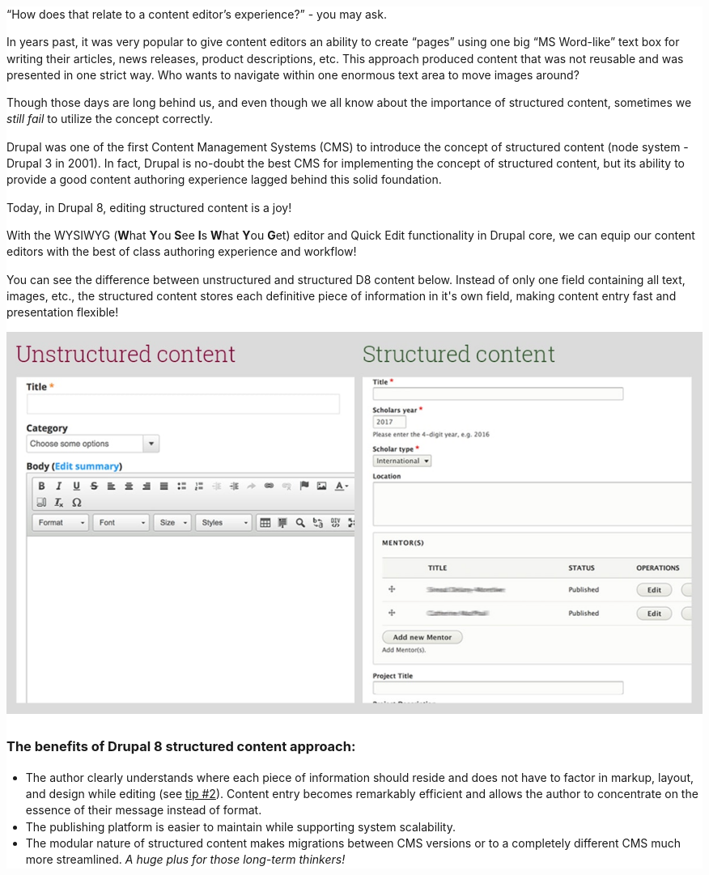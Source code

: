 “How does that relate to a content editor’s experience?” - you may ask.

In years past, it was very popular to give content editors an ability to create “pages” using one big “MS Word-like” text box for writing their articles, news releases, product descriptions, etc. This approach produced content that was not reusable and was presented in one strict way. Who wants to navigate within one enormous text area to move images around?

Though those days are long behind us, and even though we all know about the importance of structured content, sometimes we _still fail_ to utilize the concept correctly.

Drupal was one of the first Content Management Systems (CMS) to introduce the concept of structured content (node system - Drupal 3 in 2001). In fact, Drupal is no-doubt the best CMS for implementing the concept of structured content, but its ability to provide a good content authoring experience lagged behind this solid foundation.

Today, in Drupal 8, editing structured content is a joy!

With the WYSIWYG (**W**hat **Y**ou **S**ee **I**s **W**hat **Y**ou **G**et) editor and Quick Edit functionality in Drupal core, we can equip our content editors with the best of class authoring experience and workflow!

You can see the difference between unstructured and structured D8 content below. Instead of only one field containing all text, images, etc., the structured content stores each definitive piece of information in it's own field, making content entry fast and presentation flexible!

<img src="/assets/img/blog/structured-vs-unstructured.jpg" class="blog-image-large" alt="Structured vs unstructured content">

### The benefits of Drupal 8 structured content approach:

- The author clearly understands where each piece of information should reside and does not have to factor in markup, layout, and design while editing (see [tip #2](#configure-the-wysiwyg-editor-responsibly)). Content entry becomes remarkably efficient and allows the author to concentrate on the essence of their message instead of format.
- The publishing platform is easier to maintain while supporting system scalability.
- The modular nature of structured content makes migrations between CMS versions or to a completely different CMS much more streamlined. _A huge plus for those long-term thinkers!_
